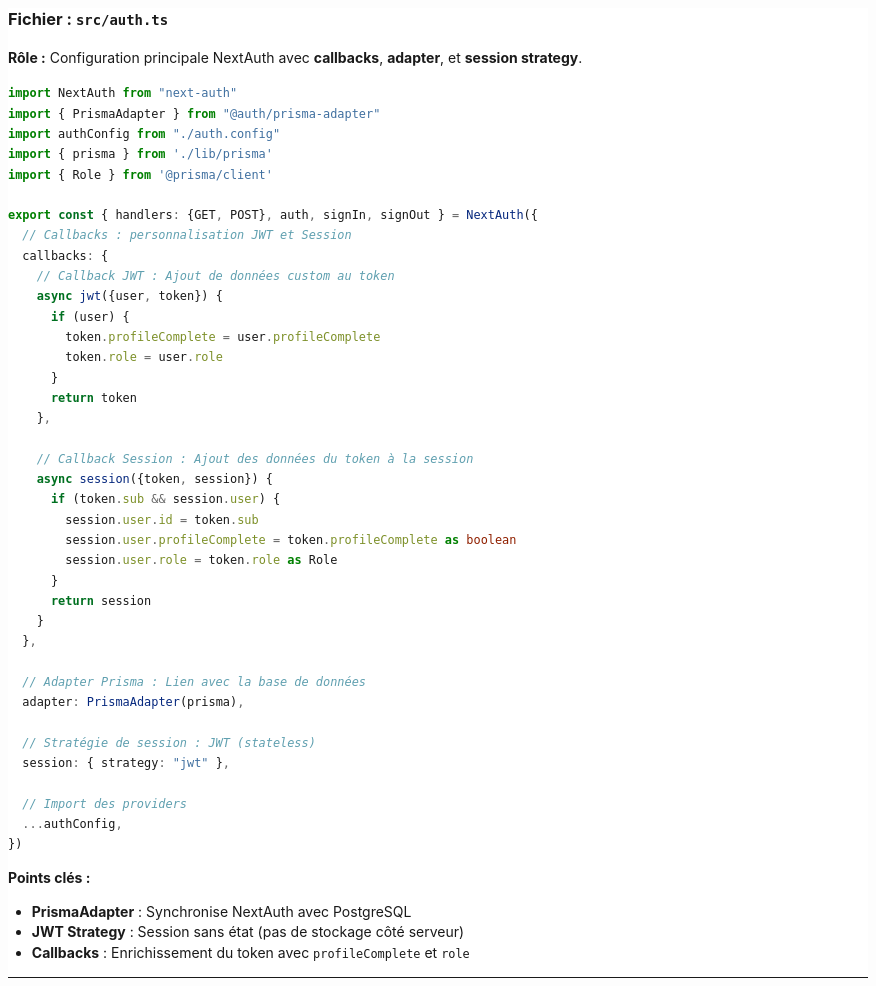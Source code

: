 
### Fichier : `src/auth.ts`

**Rôle :** Configuration principale NextAuth avec **callbacks**, **adapter**, et **session strategy**.

```typescript
import NextAuth from "next-auth"
import { PrismaAdapter } from "@auth/prisma-adapter"
import authConfig from "./auth.config"
import { prisma } from './lib/prisma'
import { Role } from '@prisma/client'

export const { handlers: {GET, POST}, auth, signIn, signOut } = NextAuth({
  // Callbacks : personnalisation JWT et Session
  callbacks: {
    // Callback JWT : Ajout de données custom au token
    async jwt({user, token}) {
      if (user) {
        token.profileComplete = user.profileComplete
        token.role = user.role
      }
      return token
    },
    
    // Callback Session : Ajout des données du token à la session
    async session({token, session}) {
      if (token.sub && session.user) {
        session.user.id = token.sub
        session.user.profileComplete = token.profileComplete as boolean
        session.user.role = token.role as Role
      }
      return session
    }
  },
  
  // Adapter Prisma : Lien avec la base de données
  adapter: PrismaAdapter(prisma),
  
  // Stratégie de session : JWT (stateless)
  session: { strategy: "jwt" },
  
  // Import des providers
  ...authConfig,
})
```

**Points clés :**
- **PrismaAdapter** : Synchronise NextAuth avec PostgreSQL
- **JWT Strategy** : Session sans état (pas de stockage côté serveur)
- **Callbacks** : Enrichissement du token avec `profileComplete` et `role`

---
